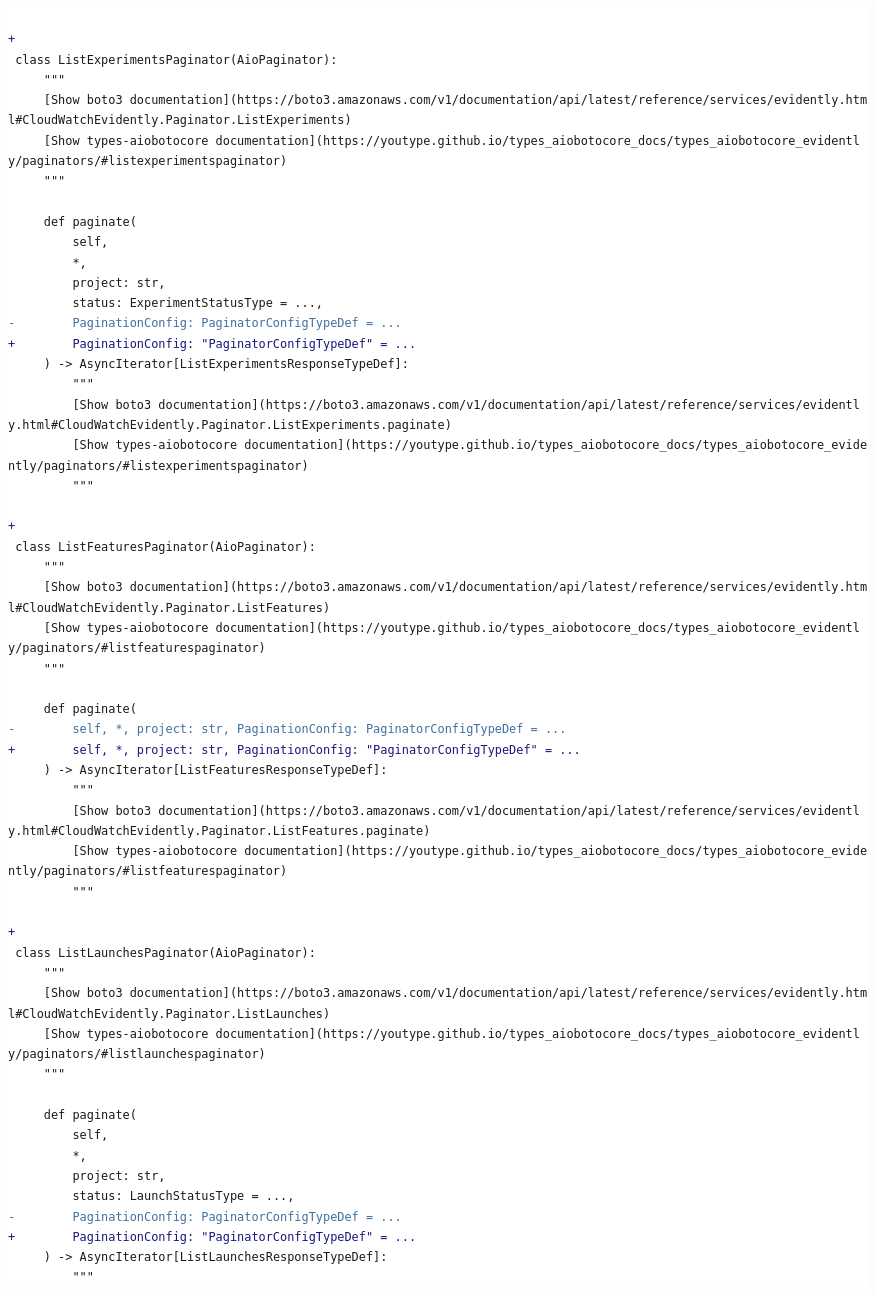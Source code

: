 ```diff
 
+
 class ListExperimentsPaginator(AioPaginator):
     """
     [Show boto3 documentation](https://boto3.amazonaws.com/v1/documentation/api/latest/reference/services/evidently.html#CloudWatchEvidently.Paginator.ListExperiments)
     [Show types-aiobotocore documentation](https://youtype.github.io/types_aiobotocore_docs/types_aiobotocore_evidently/paginators/#listexperimentspaginator)
     """
 
     def paginate(
         self,
         *,
         project: str,
         status: ExperimentStatusType = ...,
-        PaginationConfig: PaginatorConfigTypeDef = ...
+        PaginationConfig: "PaginatorConfigTypeDef" = ...
     ) -> AsyncIterator[ListExperimentsResponseTypeDef]:
         """
         [Show boto3 documentation](https://boto3.amazonaws.com/v1/documentation/api/latest/reference/services/evidently.html#CloudWatchEvidently.Paginator.ListExperiments.paginate)
         [Show types-aiobotocore documentation](https://youtype.github.io/types_aiobotocore_docs/types_aiobotocore_evidently/paginators/#listexperimentspaginator)
         """
 
+
 class ListFeaturesPaginator(AioPaginator):
     """
     [Show boto3 documentation](https://boto3.amazonaws.com/v1/documentation/api/latest/reference/services/evidently.html#CloudWatchEvidently.Paginator.ListFeatures)
     [Show types-aiobotocore documentation](https://youtype.github.io/types_aiobotocore_docs/types_aiobotocore_evidently/paginators/#listfeaturespaginator)
     """
 
     def paginate(
-        self, *, project: str, PaginationConfig: PaginatorConfigTypeDef = ...
+        self, *, project: str, PaginationConfig: "PaginatorConfigTypeDef" = ...
     ) -> AsyncIterator[ListFeaturesResponseTypeDef]:
         """
         [Show boto3 documentation](https://boto3.amazonaws.com/v1/documentation/api/latest/reference/services/evidently.html#CloudWatchEvidently.Paginator.ListFeatures.paginate)
         [Show types-aiobotocore documentation](https://youtype.github.io/types_aiobotocore_docs/types_aiobotocore_evidently/paginators/#listfeaturespaginator)
         """
 
+
 class ListLaunchesPaginator(AioPaginator):
     """
     [Show boto3 documentation](https://boto3.amazonaws.com/v1/documentation/api/latest/reference/services/evidently.html#CloudWatchEvidently.Paginator.ListLaunches)
     [Show types-aiobotocore documentation](https://youtype.github.io/types_aiobotocore_docs/types_aiobotocore_evidently/paginators/#listlaunchespaginator)
     """
 
     def paginate(
         self,
         *,
         project: str,
         status: LaunchStatusType = ...,
-        PaginationConfig: PaginatorConfigTypeDef = ...
+        PaginationConfig: "PaginatorConfigTypeDef" = ...
     ) -> AsyncIterator[ListLaunchesResponseTypeDef]:
         """
```